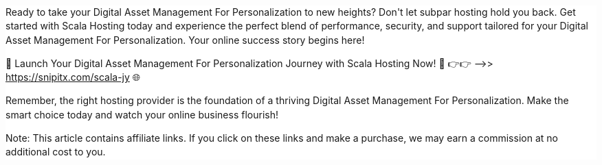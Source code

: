 Ready to take your Digital Asset Management For Personalization to new heights? Don't let subpar hosting hold you back. Get started with Scala Hosting today and experience the perfect blend of performance, security, and support tailored for your Digital Asset Management For Personalization. Your online success story begins here!

🚀 Launch Your Digital Asset Management For Personalization Journey with Scala Hosting Now! 🌟
👉👉 -->> https://snipitx.com/scala-jy 🌐

Remember, the right hosting provider is the foundation of a thriving Digital Asset Management For Personalization. Make the smart choice today and watch your online business flourish!

Note: This article contains affiliate links. If you click on these links and make a purchase, we may earn a commission at no additional cost to you.